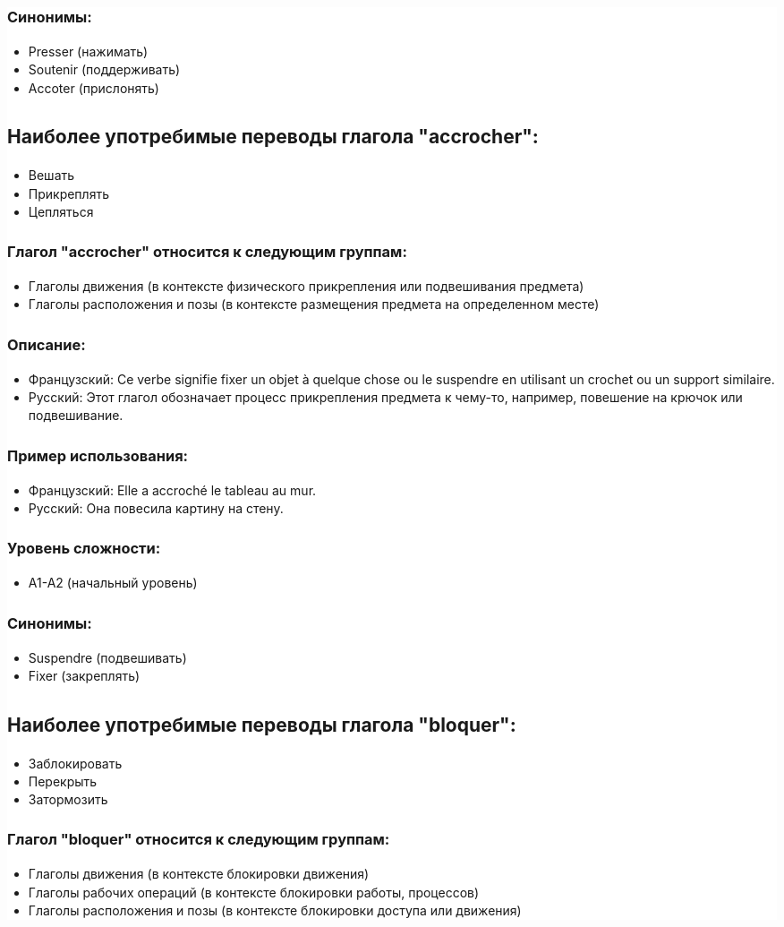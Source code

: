### Синонимы:

- Presser (нажимать)
- Soutenir (поддерживать)
- Accoter (прислонять)



## Наиболее употребимые переводы глагола "accrocher":

- Вешать
- Прикреплять
- Цепляться

### Глагол "accrocher" относится к следующим группам:

- Глаголы движения (в контексте физического прикрепления или подвешивания предмета)
- Глаголы расположения и позы (в контексте размещения предмета на определенном месте)

### Описание:

- Французский: Ce verbe signifie fixer un objet à quelque chose ou le suspendre en utilisant un crochet ou un support similaire.
- Русский: Этот глагол обозначает процесс прикрепления предмета к чему-то, например, повешение на крючок или подвешивание.

### Пример использования:

- Французский: Elle a accroché le tableau au mur.
- Русский: Она повесила картину на стену.

### Уровень сложности:

- A1-A2 (начальный уровень)

### Синонимы:

- Suspendre (подвешивать)
- Fixer (закреплять)



## Наиболее употребимые переводы глагола "bloquer":

- Заблокировать
- Перекрыть
- Затормозить

### Глагол "bloquer" относится к следующим группам:

- Глаголы движения (в контексте блокировки движения)
- Глаголы рабочих операций (в контексте блокировки работы, процессов)
- Глаголы расположения и позы (в контексте блокировки доступа или движения)
